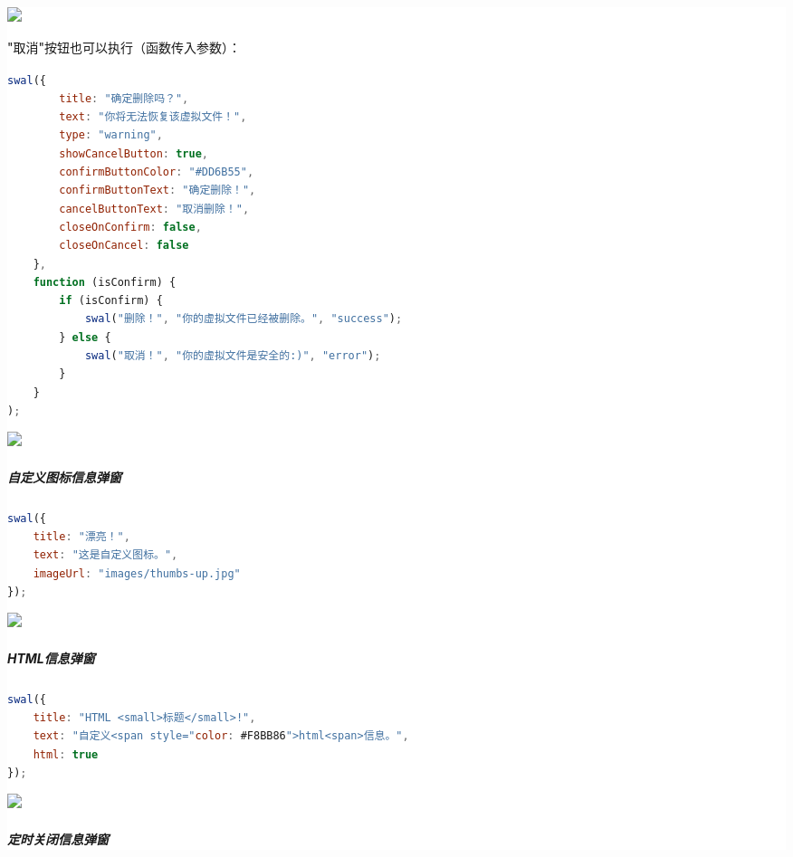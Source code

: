 ![]({{site.baseurl}}/images/20210105/20210105214514.png)

"取消"按钮也可以执行（函数传入参数）：
```javascript
swal({
        title: "确定删除吗？",
        text: "你将无法恢复该虚拟文件！",
        type: "warning",
        showCancelButton: true,
        confirmButtonColor: "#DD6B55",
        confirmButtonText: "确定删除！",
        cancelButtonText: "取消删除！",
        closeOnConfirm: false,
        closeOnCancel: false
    },
    function (isConfirm) {
        if (isConfirm) {
            swal("删除！", "你的虚拟文件已经被删除。", "success");
        } else {
            swal("取消！", "你的虚拟文件是安全的:)", "error");
        }
    }
);
```

![]({{site.baseurl}}/images/20210105/20210105214537.png)

##### 自定义图标信息弹窗

```javascript
swal({
    title: "漂亮！",
    text: "这是自定义图标。",
    imageUrl: "images/thumbs-up.jpg"
});
```

![]({{site.baseurl}}/images/20210105/20210105214729.png)

##### HTML信息弹窗

```javascript
swal({
    title: "HTML <small>标题</small>!",
    text: "自定义<span style="color: #F8BB86">html<span>信息。",
    html: true
});
```

![]({{site.baseurl}}/images/20210105/20210105214747.png)

##### 定时关闭信息弹窗
